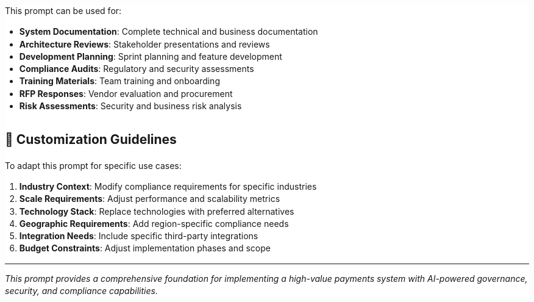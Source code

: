 This prompt can be used for:
- **System Documentation**: Complete technical and business documentation
- **Architecture Reviews**: Stakeholder presentations and reviews
- **Development Planning**: Sprint planning and feature development
- **Compliance Audits**: Regulatory and security assessments
- **Training Materials**: Team training and onboarding
- **RFP Responses**: Vendor evaluation and procurement
- **Risk Assessments**: Security and business risk analysis

## 🎯 Customization Guidelines

To adapt this prompt for specific use cases:
1. **Industry Context**: Modify compliance requirements for specific industries
2. **Scale Requirements**: Adjust performance and scalability metrics
3. **Technology Stack**: Replace technologies with preferred alternatives
4. **Geographic Requirements**: Add region-specific compliance needs
5. **Integration Needs**: Include specific third-party integrations
6. **Budget Constraints**: Adjust implementation phases and scope

---

*This prompt provides a comprehensive foundation for implementing a high-value payments system with AI-powered governance, security, and compliance capabilities.*

